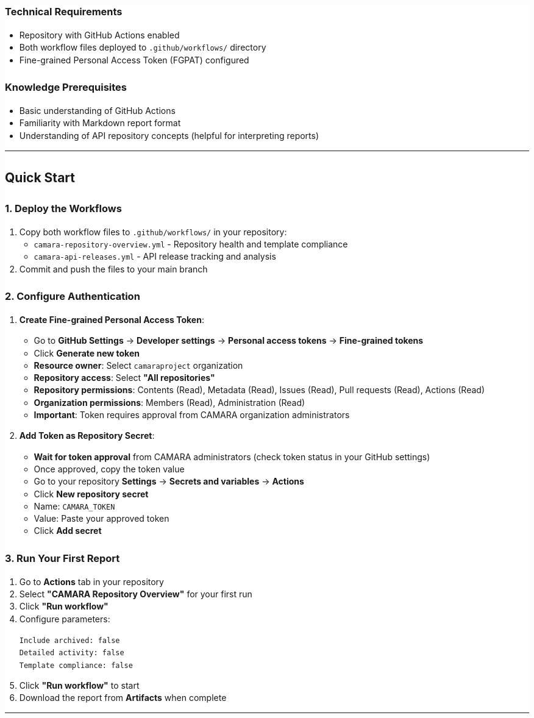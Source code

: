 ### Technical Requirements
- Repository with GitHub Actions enabled
- Both workflow files deployed to `.github/workflows/` directory
- Fine-grained Personal Access Token (FGPAT) configured

### Knowledge Prerequisites
- Basic understanding of GitHub Actions
- Familiarity with Markdown report format
- Understanding of API repository concepts (helpful for interpreting reports)

---

## Quick Start

### 1. Deploy the Workflows
1. Copy both workflow files to `.github/workflows/` in your repository:
   - `camara-repository-overview.yml` - Repository health and template compliance
   - `camara-api-releases.yml` - API release tracking and analysis
2. Commit and push the files to your main branch

### 2. Configure Authentication
1. **Create Fine-grained Personal Access Token**:
   - Go to **GitHub Settings** → **Developer settings** → **Personal access tokens** → **Fine-grained tokens**
   - Click **Generate new token**
   - **Resource owner**: Select `camaraproject` organization
   - **Repository access**: Select **"All repositories"** 
   - **Repository permissions**: Contents (Read), Metadata (Read), Issues (Read), Pull requests (Read), Actions (Read)
   - **Organization permissions**: Members (Read), Administration (Read)
   - **Important**: Token requires approval from CAMARA organization administrators

2. **Add Token as Repository Secret**:
   - **Wait for token approval** from CAMARA administrators (check token status in your GitHub settings)
   - Once approved, copy the token value
   - Go to your repository **Settings** → **Secrets and variables** → **Actions**
   - Click **New repository secret**
   - Name: `CAMARA_TOKEN`
   - Value: Paste your approved token
   - Click **Add secret**

### 3. Run Your First Report
1. Go to **Actions** tab in your repository
2. Select **"CAMARA Repository Overview"** for your first run
3. Click **"Run workflow"**
4. Configure parameters:
   ```
   Include archived: false
   Detailed activity: false
   Template compliance: false
   ```
5. Click **"Run workflow"** to start
6. Download the report from **Artifacts** when complete

---